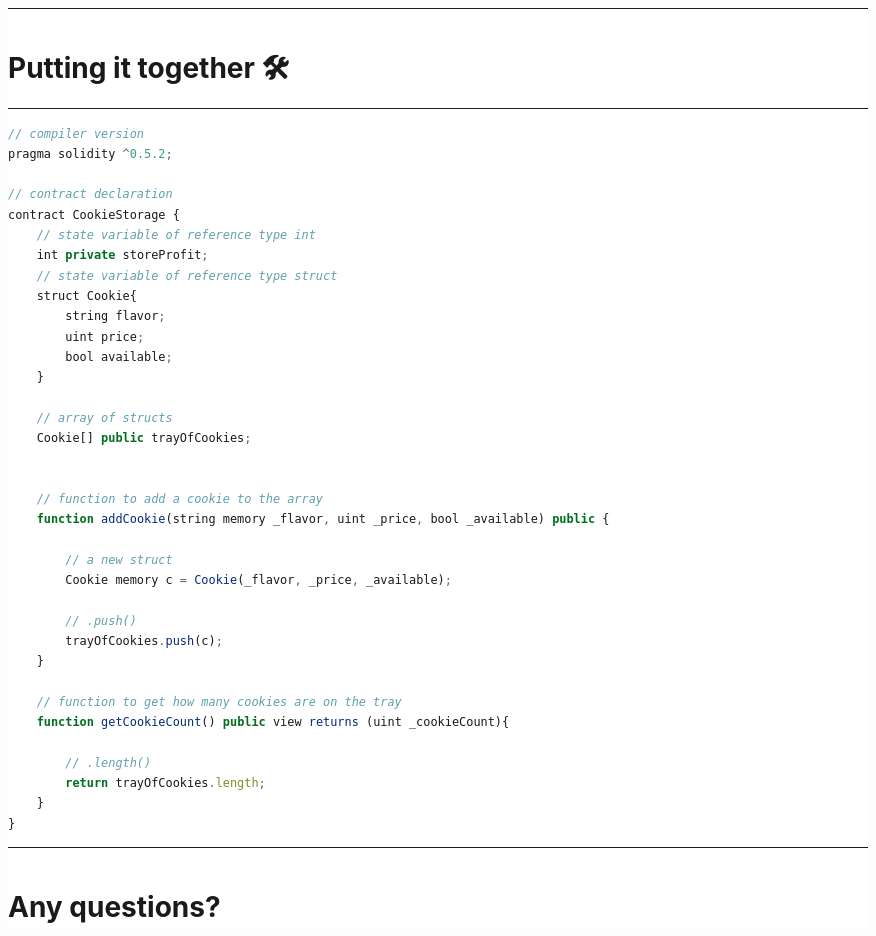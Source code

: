 
---


# Putting it together 🛠

---
```javascript
// compiler version
pragma solidity ^0.5.2;

// contract declaration
contract CookieStorage {
    // state variable of reference type int
    int private storeProfit;
    // state variable of reference type struct
    struct Cookie{
        string flavor;
        uint price;
        bool available;
    }

    // array of structs
    Cookie[] public trayOfCookies;


    // function to add a cookie to the array
    function addCookie(string memory _flavor, uint _price, bool _available) public {

        // a new struct
        Cookie memory c = Cookie(_flavor, _price, _available);

        // .push()
        trayOfCookies.push(c);
    }

    // function to get how many cookies are on the tray
    function getCookieCount() public view returns (uint _cookieCount){

        // .length()
        return trayOfCookies.length;
    }
}
```
---

# Any questions?